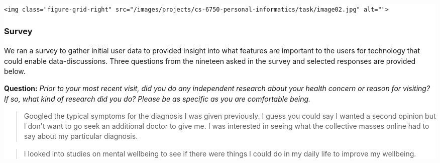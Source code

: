     <img class="figure-grid-right" src="/images/projects/cs-6750-personal-informatics/task/image02.jpg" alt="">
  </div>
</figure>

### Survey
We ran a survey to gather initial user data to provided insight into what features are important to the users for technology that could enable data-discussions. Three questions from the nineteen asked in the survey and selected responses are provided below.

**Question:** *Prior to your most recent visit, did you do any independent research about your health concern or reason for visiting?	If so, what kind of research did you do? Please be as specific as you are comfortable being.*

>Googled the typical symptoms for the diagnosis I was given previously. I guess you could say I wanted a second opinion but I don't want to go seek an additional doctor to give me. I was interested in seeing what the collective masses online had to say about my particular diagnosis. 

>I looked into studies on mental wellbeing to see if there were things I could do in my daily life to improve my wellbeing. 
